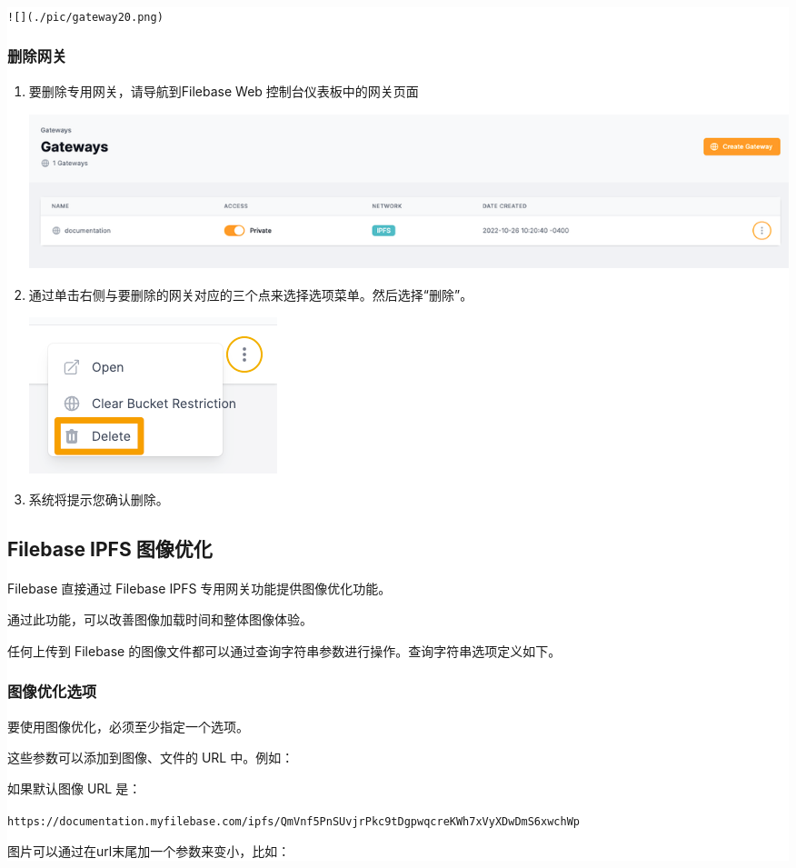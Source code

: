 	![](./pic/gateway20.png)

### 删除网关
1. 要删除专用网关，请导航到Filebase Web 控制台仪表板中的网关页面

	![](./pic/gateway12.png)
2. 通过单击右侧与要删除的网关对应的三个点来选择选项菜单。然后选择“删除”。

	![](./pic/gateway21.png)
3. 系统将提示您确认删除。


## Filebase IPFS 图像优化
Filebase 直接通过 Filebase IPFS 专用网关功能提供图像优化功能。

通过此功能，可以改善图像加载时间和整体图像体验。

任何上传到 Filebase 的图像文件都可以通过查询字符串参数进行操作。‌查询字符串选项定义如下。
### 图像优化选项 ‌
要使用图像优化，必须至少指定一个选项。

这些参数可以添加到图像、文件的 URL 中。例如：

如果默认图像 URL 是：
	
	https://documentation.myfilebase.com/ipfs/QmVnf5PnSUvjrPkc9tDgpwqcreKWh7xVyXDwDmS6xwchWp
图片可以通过在url末尾加一个参数来变小，比如：
